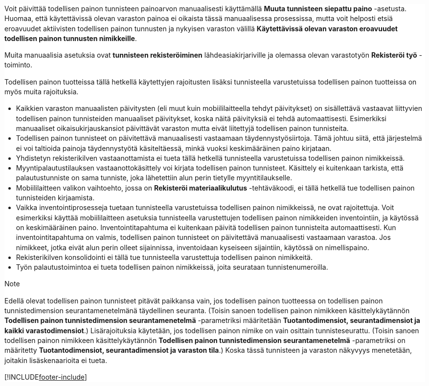 Voit päivittää todellisen painon tunnisteen painoarvon manuaalisesti käyttämällä **Muuta tunnisteen siepattu paino** -asetusta. Huomaa, että käytettävissä olevan varaston painoa ei oikaista tässä manuaalisessa prosessissa, mutta voit helposti etsiä eroavuudet aktiivisten todellisen painon tunnusten ja nykyisen varaston välillä **Käytettävissä olevan varaston eroavuudet todellisen painon tunnusten nimikkeille**.

Muita manuaalisia asetuksia ovat **tunnisteen rekisteröiminen** lähdeasiakirjariville ja olemassa olevan varastotyön **Rekisteröi työ** -toiminto.

Todellisen painon tuotteissa tällä hetkellä käytettyjen rajoitusten lisäksi tunnisteella varustetuissa todellisen painon tuotteissa on myös muita rajoituksia.

- Kaikkien varaston manuaalisten päivitysten (eli muut kuin mobiililaitteella tehdyt päivitykset) on sisällettävä vastaavat liittyvien todellisen painon tunnisteiden manuaaliset päivitykset, koska näitä päivityksiä ei tehdä automaattisesti. Esimerkiksi manuaaliset oikaisukirjauskansiot päivittävät varaston mutta eivät liitettyjä todellisen painon tunnisteita.
- Todellisen painon tunnisteet on päivitettävä manuaalisesti vastaamaan täydennystyösiirtoja. Tämä johtuu siitä, että järjestelmä ei voi taltioida painoja täydennystyötä käsiteltäessä, minkä vuoksi keskimääräinen paino kirjataan.
- Yhdistetyn rekisterikilven vastaanottamista ei tueta tällä hetkellä tunnisteella varustetuissa todellisen painon nimikkeissä.
- Myyntipalautustilauksen vastaanottokäsittely voi kirjata todellisen painon tunnisteet. Käsittely ei kuitenkaan tarkista, että palautustunniste on sama tunniste, joka lähetettiin alun perin tietylle myyntitilaukselle.
- Mobiililaitteen valikon vaihtoehto, jossa on **Rekisteröi materiaalikulutus** -tehtäväkoodi, ei tällä hetkellä tue todellisen painon tunnisteiden kirjaamista.
- Vaikka inventointiprosesseja tuetaan tunnisteella varustetuissa todellisen painon nimikkeissä, ne ovat rajoitettuja. Voit esimerkiksi käyttää mobiililaitteen asetuksia tunnisteella varustettujen todellisen painon nimikkeiden inventointiin, ja käytössä on keskimääräinen paino. Inventointitapahtuma ei kuitenkaan päivitä todellisen painon tunnisteita automaattisesti. Kun inventointitapahtuma on valmis, todellisen painon tunnisteet on päivitettävä manuaalisesti vastaamaan varastoa. Jos nimikkeet, jotka eivät alun perin olleet sijainnissa, inventoidaan kyseiseen sijaintiin, käytössä on nimellispaino.
- Rekisterikilven konsolidointi ei tällä tue tunnisteella varustettuja todellisen painon nimikkeitä.
- Työn palautustoimintoa ei tueta todellisen painon nimikkeissä, joita seurataan tunnistenumeroilla.

> [!NOTE]
> Edellä olevat todellisen painon tunnisteet pitävät paikkansa vain, jos todellisen painon tuotteessa on todellisen painon tunnistedimension seurantamenetelmänä täydellinen seuranta. (Toisin sanoen todellisen painon nimikkeen käsittelykäytännön **Todellisen painon tunnistedimension seurantamenetelmä** -parametriksi määritetään **Tuotantodimensiot, seurantadimensiot ja kaikki varastodimensiot**.) Lisärajoituksia käytetään, jos todellisen painon nimike on vain osittain tunnisteseurattu. (Toisin sanoen todellisen painon nimikkeen käsittelykäytännön **Todellisen painon tunnistedimension seurantamenetelmä** -parametriksi on määritetty **Tuotantodimensiot, seurantadimensiot ja varaston tila**.) Koska tässä tunnisteen ja varaston näkyvyys menetetään, joitakin lisäskenaarioita ei tueta.


[!INCLUDE[footer-include](../../includes/footer-banner.md)]